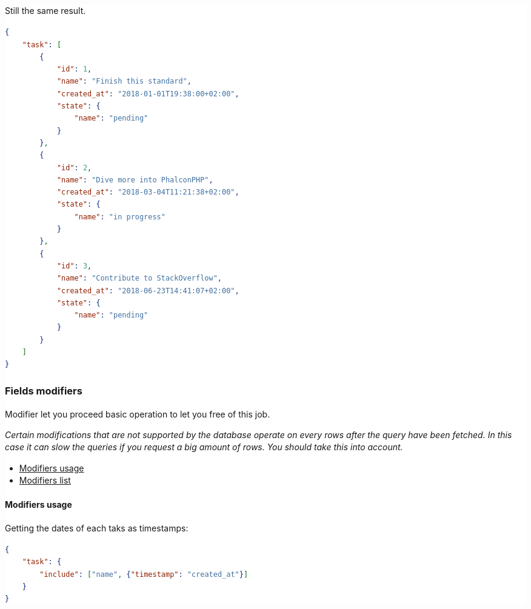Still the same result.

```json
{
    "task": [
        { 
            "id": 1, 
            "name": "Finish this standard", 
            "created_at": "2018-01-01T19:38:00+02:00",
            "state": {
                "name": "pending"
            }
        },
        { 
            "id": 2, 
            "name": "Dive more into PhalconPHP", 
            "created_at": "2018-03-04T11:21:38+02:00",
            "state": {
                "name": "in progress"
            }
        },
        { 
            "id": 3, 
            "name": "Contribute to StackOverflow", 
            "created_at": "2018-06-23T14:41:07+02:00",
            "state": {
                "name": "pending"
            }
        }
    ]
}
```

### Fields modifiers

Modifier let you proceed basic operation to let you free of this job.

_Certain modifications that are not supported by the database operate on every rows after the query have been fetched. In this case it can slow the queries if you request a big amount of rows. You should take this into account._

- [Modifiers usage](#modifiers-usage)
- [Modifiers list](#modifiers-list)

#### Modifiers usage

Getting the dates of each taks as timestamps:

```json
{
    "task": {
        "include": ["name", {"timestamp": "created_at"}]
    }
}
```
